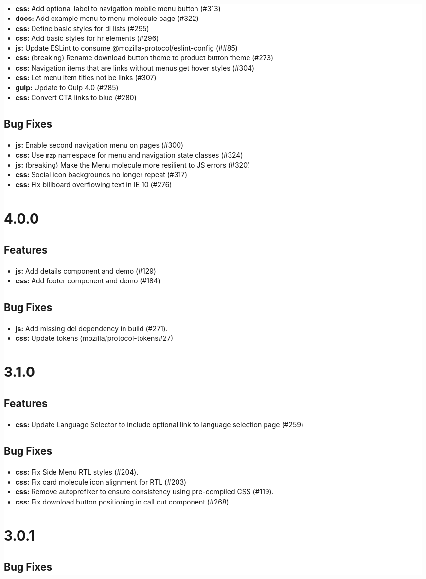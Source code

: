 * **css:** Add optional label to navigation mobile menu button (#313)
* **docs:** Add example menu to menu molecule page (#322)
* **css:** Define basic styles for dl lists (#295)
* **css:** Add basic styles for hr elements (#296)
* **js:** Update ESLint to consume @mozilla-protocol/eslint-config (##85)
* **css:** (breaking) Rename download button theme to product button theme (#273)
* **css:** Navigation items that are links without menus get hover styles (#304)
* **css:** Let menu item titles not be links (#307)
* **gulp:** Update to Gulp 4.0 (#285)
* **css:** Convert CTA links to blue (#280)

## Bug Fixes

* **js:** Enable second navigation menu on pages (#300)
* **css:** Use `mzp` namespace for menu and navigation state classes (#324)
* **js:** (breaking) Make the Menu molecule more resilient to JS errors (#320)
* **css:** Social icon backgrounds no longer repeat (#317)
* **css:** Fix billboard overflowing text in IE 10 (#276)

# 4.0.0

## Features

* **js:** Add details component and demo (#129)
* **css:** Add footer component and demo (#184)

## Bug Fixes

* **js:** Add missing del dependency in build (#271).
* **css:** Update tokens (mozilla/protocol-tokens#27)

# 3.1.0

## Features

* **css:** Update Language Selector to include optional link to language selection page (#259)

## Bug Fixes

* **css:** Fix Side Menu RTL styles (#204).
* **css:** Fix card molecule icon alignment for RTL (#203)
* **css:** Remove autoprefixer to ensure consistency using pre-compiled CSS (#119).
* **css:** Fix download button positioning in call out component (#268)

# 3.0.1

## Bug Fixes
